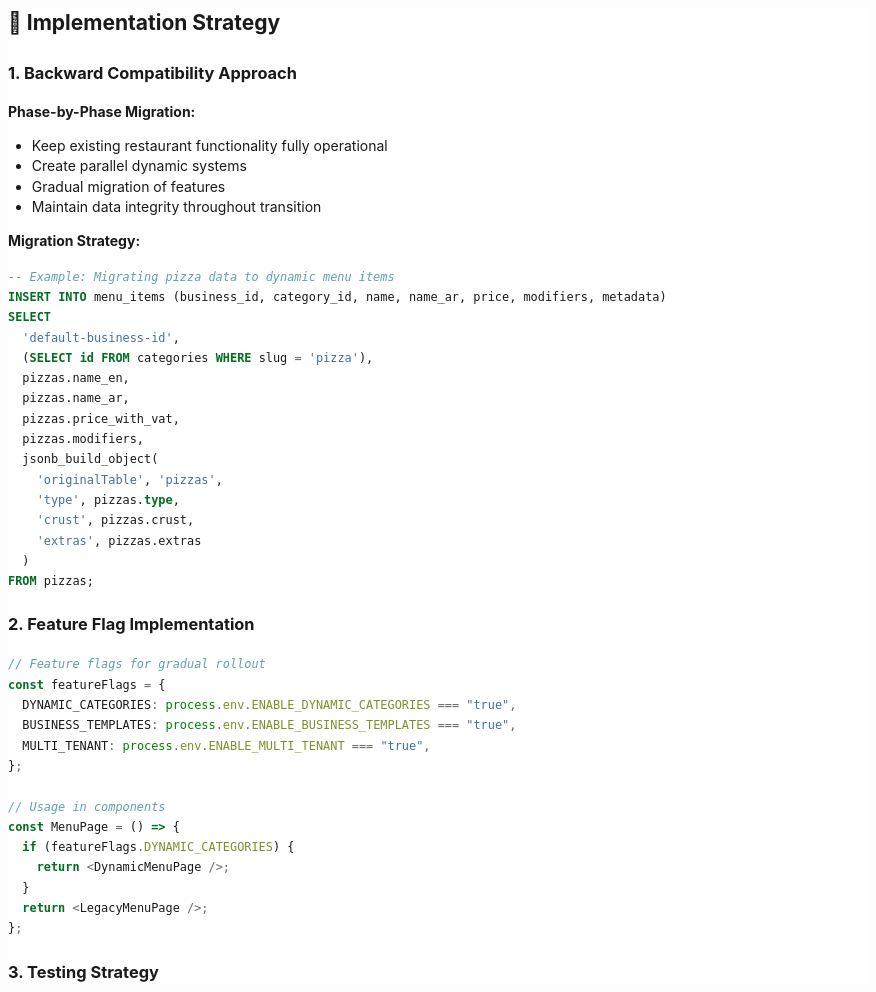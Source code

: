 
## 🎯 **Implementation Strategy**

### 1. **Backward Compatibility Approach**

**Phase-by-Phase Migration:**

- Keep existing restaurant functionality fully operational
- Create parallel dynamic systems
- Gradual migration of features
- Maintain data integrity throughout transition

**Migration Strategy:**

```sql
-- Example: Migrating pizza data to dynamic menu items
INSERT INTO menu_items (business_id, category_id, name, name_ar, price, modifiers, metadata)
SELECT
  'default-business-id',
  (SELECT id FROM categories WHERE slug = 'pizza'),
  pizzas.name_en,
  pizzas.name_ar,
  pizzas.price_with_vat,
  pizzas.modifiers,
  jsonb_build_object(
    'originalTable', 'pizzas',
    'type', pizzas.type,
    'crust', pizzas.crust,
    'extras', pizzas.extras
  )
FROM pizzas;
```

### 2. **Feature Flag Implementation**

```typescript
// Feature flags for gradual rollout
const featureFlags = {
  DYNAMIC_CATEGORIES: process.env.ENABLE_DYNAMIC_CATEGORIES === "true",
  BUSINESS_TEMPLATES: process.env.ENABLE_BUSINESS_TEMPLATES === "true",
  MULTI_TENANT: process.env.ENABLE_MULTI_TENANT === "true",
};

// Usage in components
const MenuPage = () => {
  if (featureFlags.DYNAMIC_CATEGORIES) {
    return <DynamicMenuPage />;
  }
  return <LegacyMenuPage />;
};
```

### 3. **Testing Strategy**
